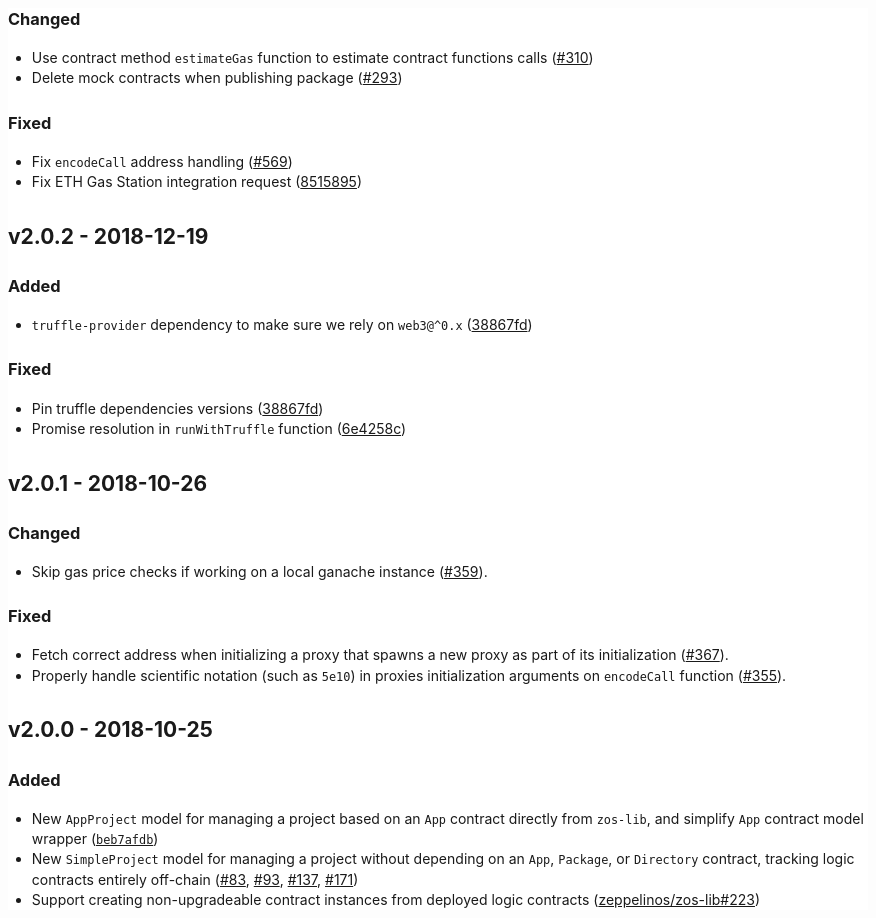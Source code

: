 ### Changed
- Use contract method `estimateGas` function to estimate contract functions calls ([#310](https://github.com/zeppelinos/zos/pull/310))
- Delete mock contracts when publishing package ([#293](https://github.com/zeppelinos/zos/pull/293))

### Fixed
- Fix `encodeCall` address handling ([#569](https://github.com/zeppelinos/zos/pull/569))
- Fix ETH Gas Station integration request ([8515895](https://github.com/zeppelinos/zos/commit/8515895ed253409c5d782e8b7e17ab1a96126d0e))

## v2.0.2 - 2018-12-19

### Added
- `truffle-provider` dependency to make sure we rely on `web3@^0.x` ([38867fd](https://github.com/zeppelinos/zos/commit/38867fdd0e18c6d4bf869c11a1c94f796c8185e0))

### Fixed
- Pin truffle dependencies versions ([38867fd](https://github.com/zeppelinos/zos/commit/38867fdd0e18c6d4bf869c11a1c94f796c8185e0))
- Promise resolution in `runWithTruffle` function ([6e4258c](https://github.com/zeppelinos/zos/commit/6e4258c5378afb643454154fd2cf22f93a4d0020))

## v2.0.1 - 2018-10-26

### Changed

- Skip gas price checks if working on a local ganache instance ([#359](https://github.com/zeppelinos/zos/issues/359)).

### Fixed

- Fetch correct address when initializing a proxy that spawns a new proxy as part of its initialization ([#367](https://github.com/zeppelinos/zos/issues/367)).
- Properly handle scientific notation (such as `5e10`) in proxies initialization arguments on `encodeCall` function ([#355](https://github.com/zeppelinos/zos/issues/355)).

## v2.0.0 - 2018-10-25

### Added

- New `AppProject` model for managing a project based on an `App` contract directly from `zos-lib`, and simplify `App` contract model wrapper ([`beb7afdb`](https://github.com/zeppelinos/zos/commit/beb7afdb39e5bca9eab128662f7bdbecf255c9f7))
- New `SimpleProject` model for managing a project without depending on an `App`, `Package`, or `Directory` contract, tracking logic contracts entirely off-chain ([#83](https://github.com/zeppelinos/zos/issues/83), [#93](https://github.com/zeppelinos/zos/issues/93), [#137](https://github.com/zeppelinos/zos/issues/137), [#171](https://github.com/zeppelinos/zos/issues/171))
- Support creating non-upgradeable contract instances from deployed logic contracts ([zeppelinos/zos-lib#223](https://github.com/zeppelinos/zos-lib/issues/223))
